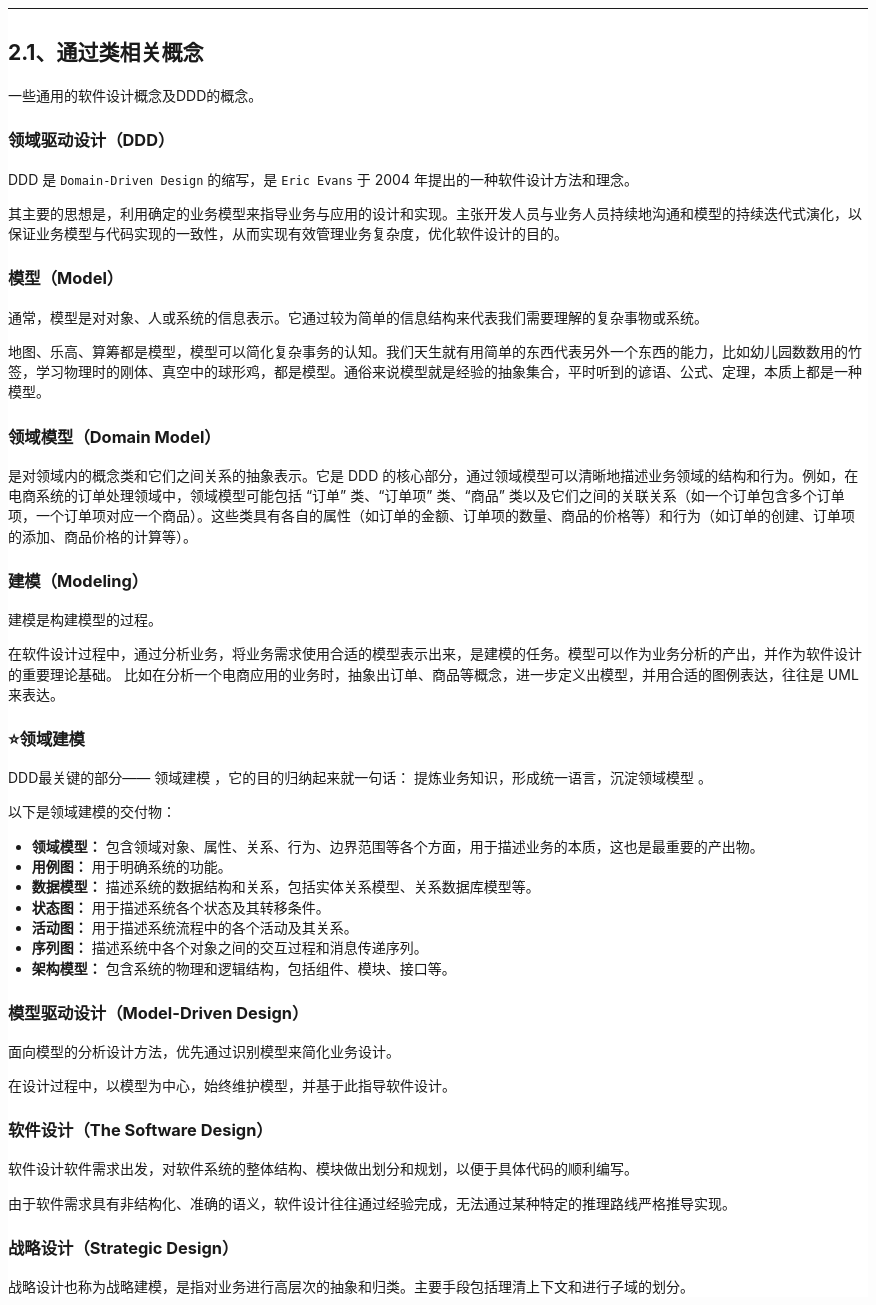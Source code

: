 
---

## 2.1、通过类相关概念
一些通用的软件设计概念及DDD的概念。
### 领域驱动设计（DDD）
DDD 是 `Domain-Driven Design` 的缩写，是 `Eric Evans` 于 2004 年提出的一种软件设计方法和理念。

其主要的思想是，利用确定的业务模型来指导业务与应用的设计和实现。主张开发人员与业务人员持续地沟通和模型的持续迭代式演化，以保证业务模型与代码实现的一致性，从而实现有效管理业务复杂度，优化软件设计的目的。

### 模型（Model）
通常，模型是对对象、人或系统的信息表示。它通过较为简单的信息结构来代表我们需要理解的复杂事物或系统。

地图、乐高、算筹都是模型，模型可以简化复杂事务的认知。我们天生就有用简单的东西代表另外一个东西的能力，比如幼儿园数数用的竹签，学习物理时的刚体、真空中的球形鸡，都是模型。通俗来说模型就是经验的抽象集合，平时听到的谚语、公式、定理，本质上都是一种模型。

### 领域模型（Domain Model）
是对领域内的概念类和它们之间关系的抽象表示。它是 DDD 的核心部分，通过领域模型可以清晰地描述业务领域的结构和行为。例如，在电商系统的订单处理领域中，领域模型可能包括 “订单” 类、“订单项” 类、“商品” 类以及它们之间的关联关系（如一个订单包含多个订单项，一个订单项对应一个商品）。这些类具有各自的属性（如订单的金额、订单项的数量、商品的价格等）和行为（如订单的创建、订单项的添加、商品价格的计算等）。

### 建模（Modeling）
建模是构建模型的过程。

在软件设计过程中，通过分析业务，将业务需求使用合适的模型表示出来，是建模的任务。模型可以作为业务分析的产出，并作为软件设计的重要理论基础。 比如在分析一个电商应用的业务时，抽象出订单、商品等概念，进一步定义出模型，并用合适的图例表达，往往是 UML 来表达。

### ⭐️领域建模
DDD最关键的部分—— 领域建模 ，它的目的归纳起来就一句话： 提炼业务知识，形成统一语言，沉淀领域模型 。

以下是领域建模的交付物：
- **领域模型：** 包含领域对象、属性、关系、行为、边界范围等各个方面，用于描述业务的本质，这也是最重要的产出物。
- **用例图：** 用于明确系统的功能。
- **数据模型：** 描述系统的数据结构和关系，包括实体关系模型、关系数据库模型等。
- **状态图：** 用于描述系统各个状态及其转移条件。
- **活动图：** 用于描述系统流程中的各个活动及其关系。
- **序列图：** 描述系统中各个对象之间的交互过程和消息传递序列。
- **架构模型：** 包含系统的物理和逻辑结构，包括组件、模块、接口等。

### 模型驱动设计（Model-Driven Design）
面向模型的分析设计方法，优先通过识别模型来简化业务设计。

在设计过程中，以模型为中心，始终维护模型，并基于此指导软件设计。

### 软件设计（The Software Design）
软件设计软件需求出发，对软件系统的整体结构、模块做出划分和规划，以便于具体代码的顺利编写。

由于软件需求具有非结构化、准确的语义，软件设计往往通过经验完成，无法通过某种特定的推理路线严格推导实现。

### 战略设计（Strategic Design）
战略设计也称为战略建模，是指对业务进行高层次的抽象和归类。主要手段包括理清上下文和进行子域的划分。
